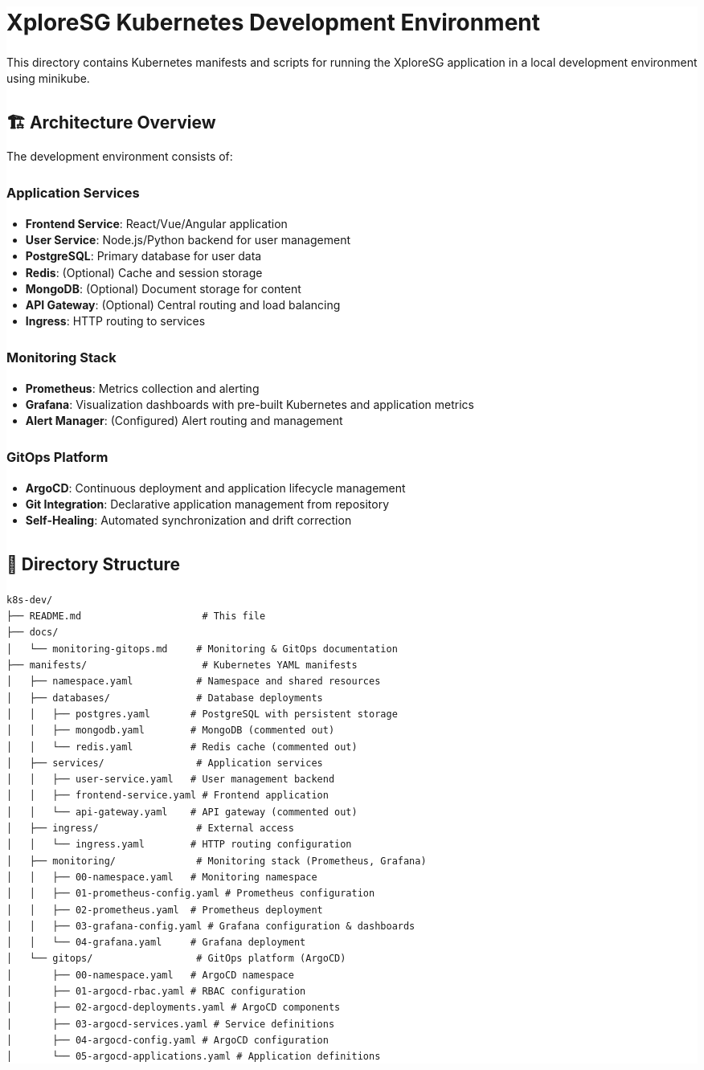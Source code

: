 # XploreSG Kubernetes Development Environment

This directory contains Kubernetes manifests and scripts for running the XploreSG application in a local development environment using minikube.

## 🏗️ Architecture Overview

The development environment consists of:

### Application Services

- **Frontend Service**: React/Vue/Angular application
- **User Service**: Node.js/Python backend for user management
- **PostgreSQL**: Primary database for user data
- **Redis**: (Optional) Cache and session storage
- **MongoDB**: (Optional) Document storage for content
- **API Gateway**: (Optional) Central routing and load balancing
- **Ingress**: HTTP routing to services

### Monitoring Stack

- **Prometheus**: Metrics collection and alerting
- **Grafana**: Visualization dashboards with pre-built Kubernetes and application metrics
- **Alert Manager**: (Configured) Alert routing and management

### GitOps Platform

- **ArgoCD**: Continuous deployment and application lifecycle management
- **Git Integration**: Declarative application management from repository
- **Self-Healing**: Automated synchronization and drift correction

## 📁 Directory Structure

```
k8s-dev/
├── README.md                     # This file
├── docs/
│   └── monitoring-gitops.md     # Monitoring & GitOps documentation
├── manifests/                    # Kubernetes YAML manifests
│   ├── namespace.yaml           # Namespace and shared resources
│   ├── databases/               # Database deployments
│   │   ├── postgres.yaml       # PostgreSQL with persistent storage
│   │   ├── mongodb.yaml        # MongoDB (commented out)
│   │   └── redis.yaml          # Redis cache (commented out)
│   ├── services/                # Application services
│   │   ├── user-service.yaml   # User management backend
│   │   ├── frontend-service.yaml # Frontend application
│   │   └── api-gateway.yaml    # API gateway (commented out)
│   ├── ingress/                 # External access
│   │   └── ingress.yaml        # HTTP routing configuration
│   ├── monitoring/              # Monitoring stack (Prometheus, Grafana)
│   │   ├── 00-namespace.yaml   # Monitoring namespace
│   │   ├── 01-prometheus-config.yaml # Prometheus configuration
│   │   ├── 02-prometheus.yaml  # Prometheus deployment
│   │   ├── 03-grafana-config.yaml # Grafana configuration & dashboards
│   │   └── 04-grafana.yaml     # Grafana deployment
│   └── gitops/                  # GitOps platform (ArgoCD)
│       ├── 00-namespace.yaml   # ArgoCD namespace
│       ├── 01-argocd-rbac.yaml # RBAC configuration
│       ├── 02-argocd-deployments.yaml # ArgoCD components
│       ├── 03-argocd-services.yaml # Service definitions
│       ├── 04-argocd-config.yaml # ArgoCD configuration
│       └── 05-argocd-applications.yaml # Application definitions
```